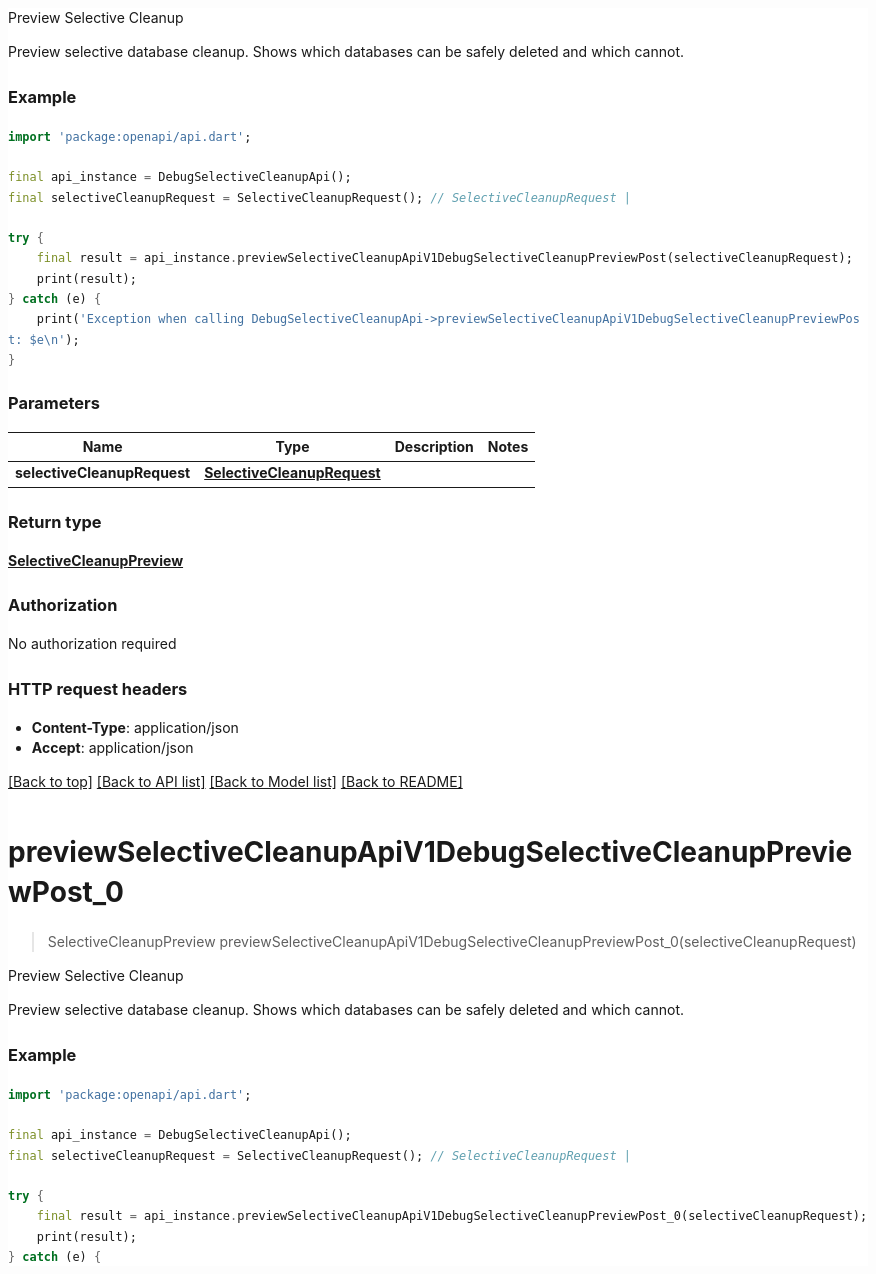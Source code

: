 Preview Selective Cleanup

Preview selective database cleanup. Shows which databases can be safely deleted and which cannot.

### Example
```dart
import 'package:openapi/api.dart';

final api_instance = DebugSelectiveCleanupApi();
final selectiveCleanupRequest = SelectiveCleanupRequest(); // SelectiveCleanupRequest | 

try {
    final result = api_instance.previewSelectiveCleanupApiV1DebugSelectiveCleanupPreviewPost(selectiveCleanupRequest);
    print(result);
} catch (e) {
    print('Exception when calling DebugSelectiveCleanupApi->previewSelectiveCleanupApiV1DebugSelectiveCleanupPreviewPost: $e\n');
}
```

### Parameters

Name | Type | Description  | Notes
------------- | ------------- | ------------- | -------------
 **selectiveCleanupRequest** | [**SelectiveCleanupRequest**](SelectiveCleanupRequest.md)|  | 

### Return type

[**SelectiveCleanupPreview**](SelectiveCleanupPreview.md)

### Authorization

No authorization required

### HTTP request headers

 - **Content-Type**: application/json
 - **Accept**: application/json

[[Back to top]](#) [[Back to API list]](../README.md#documentation-for-api-endpoints) [[Back to Model list]](../README.md#documentation-for-models) [[Back to README]](../README.md)

# **previewSelectiveCleanupApiV1DebugSelectiveCleanupPreviewPost_0**
> SelectiveCleanupPreview previewSelectiveCleanupApiV1DebugSelectiveCleanupPreviewPost_0(selectiveCleanupRequest)

Preview Selective Cleanup

Preview selective database cleanup. Shows which databases can be safely deleted and which cannot.

### Example
```dart
import 'package:openapi/api.dart';

final api_instance = DebugSelectiveCleanupApi();
final selectiveCleanupRequest = SelectiveCleanupRequest(); // SelectiveCleanupRequest | 

try {
    final result = api_instance.previewSelectiveCleanupApiV1DebugSelectiveCleanupPreviewPost_0(selectiveCleanupRequest);
    print(result);
} catch (e) {
```